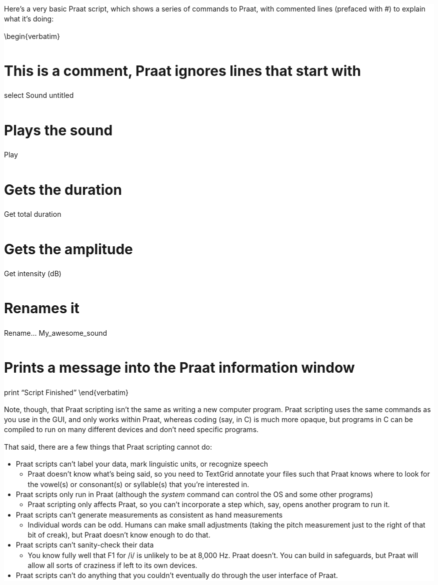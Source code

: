 Here’s a very basic Praat script, which shows a series of commands to Praat, with commented lines (prefaced with #) to explain what it’s doing:

\begin{verbatim}
# This is a comment, Praat ignores lines that start with #

select Sound untitled
# Plays the sound
Play
# Gets the duration
Get total duration
# Gets the amplitude
Get intensity (dB)
# Renames it
Rename... My_awesome_sound
# Prints a message into the Praat information window
print “Script Finished”
\end{verbatim}


Note, though, that Praat scripting isn’t the same as writing a new computer program.  Praat scripting uses the same commands as you use in the GUI, and only works within Praat, whereas coding (say, in C) is much more opaque, but programs in C can be compiled to run on many different devices and don’t need specific programs.

That said, there are a few things that Praat scripting cannot do: 

* Praat scripts can’t label your data, mark linguistic units, or recognize speech
	* Praat doesn’t know what’s being said, so you need to TextGrid annotate your files such that Praat knows where to look for the vowel(s) or consonant(s) or syllable(s) that you’re interested in.
* Praat scripts only run in Praat (although the *system* command can control the OS and some other programs)
	* Praat scripting only affects Praat, so you can’t incorporate a step which, say, opens another program to run it.
* Praat scripts can’t generate measurements as consistent as hand measurements
	* Individual words can be odd.  Humans can make small adjustments (taking the pitch measurement just to the right of that bit of creak), but Praat doesn’t know enough to do that. 
* Praat scripts can’t sanity-check their data
	* You know fully well that F1 for /i/ is unlikely to be at 8,000 Hz.  Praat doesn’t.  You can build in safeguards, but Praat will allow all sorts of craziness if left to its own devices.
* Praat scripts can’t do anything that you couldn’t eventually do through the user interface of Praat.
